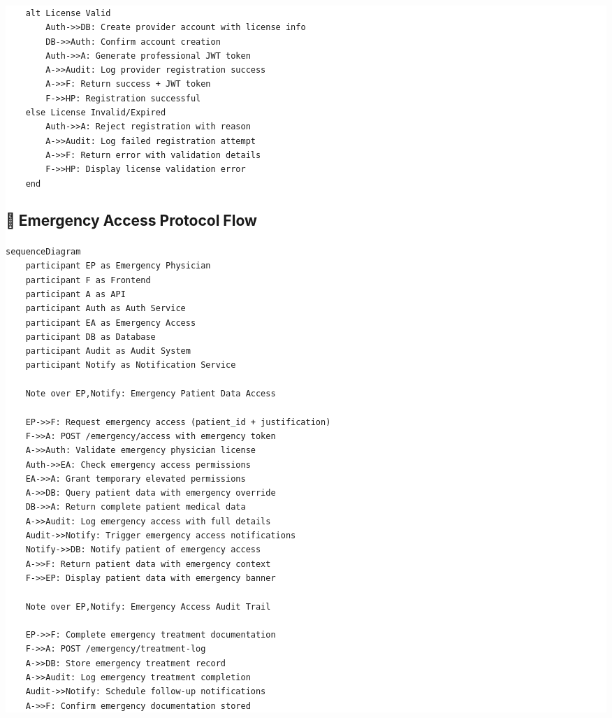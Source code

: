 ```mermaid
    alt License Valid
        Auth->>DB: Create provider account with license info
        DB->>Auth: Confirm account creation
        Auth->>A: Generate professional JWT token
        A->>Audit: Log provider registration success
        A->>F: Return success + JWT token
        F->>HP: Registration successful
    else License Invalid/Expired
        Auth->>A: Reject registration with reason
        A->>Audit: Log failed registration attempt
        A->>F: Return error with validation details
        F->>HP: Display license validation error
    end
```

## 🚨 Emergency Access Protocol Flow

```mermaid
sequenceDiagram
    participant EP as Emergency Physician
    participant F as Frontend
    participant A as API
    participant Auth as Auth Service
    participant EA as Emergency Access
    participant DB as Database
    participant Audit as Audit System
    participant Notify as Notification Service
    
    Note over EP,Notify: Emergency Patient Data Access
    
    EP->>F: Request emergency access (patient_id + justification)
    F->>A: POST /emergency/access with emergency token
    A->>Auth: Validate emergency physician license
    Auth->>EA: Check emergency access permissions
    EA->>A: Grant temporary elevated permissions
    A->>DB: Query patient data with emergency override
    DB->>A: Return complete patient medical data
    A->>Audit: Log emergency access with full details
    Audit->>Notify: Trigger emergency access notifications
    Notify->>DB: Notify patient of emergency access
    A->>F: Return patient data with emergency context
    F->>EP: Display patient data with emergency banner
    
    Note over EP,Notify: Emergency Access Audit Trail
    
    EP->>F: Complete emergency treatment documentation
    F->>A: POST /emergency/treatment-log
    A->>DB: Store emergency treatment record
    A->>Audit: Log emergency treatment completion
    Audit->>Notify: Schedule follow-up notifications
    A->>F: Confirm emergency documentation stored
```
